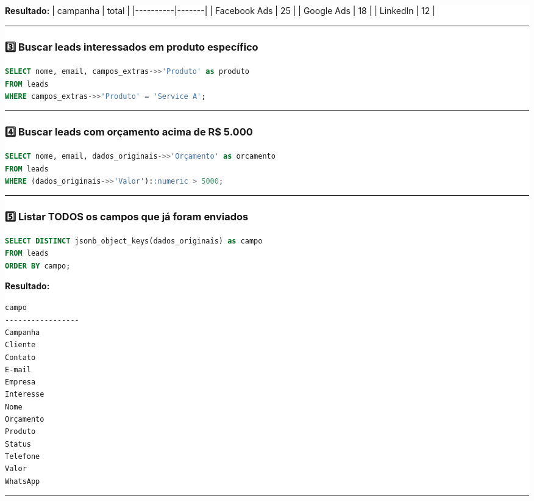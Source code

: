 **Resultado:**
| campanha | total |
|----------|-------|
| Facebook Ads | 25 |
| Google Ads | 18 |
| LinkedIn | 12 |

---

### 3️⃣ Buscar leads interessados em produto específico
```sql
SELECT nome, email, campos_extras->>'Produto' as produto
FROM leads
WHERE campos_extras->>'Produto' = 'Service A';
```

---

### 4️⃣ Buscar leads com orçamento acima de R$ 5.000
```sql
SELECT nome, email, dados_originais->>'Orçamento' as orcamento
FROM leads
WHERE (dados_originais->>'Valor')::numeric > 5000;
```

---

### 5️⃣ Listar TODOS os campos que já foram enviados
```sql
SELECT DISTINCT jsonb_object_keys(dados_originais) as campo
FROM leads
ORDER BY campo;
```

**Resultado:**
```
campo
-----------------
Campanha
Cliente
Contato
E-mail
Empresa
Interesse
Nome
Orçamento
Produto
Status
Telefone
Valor
WhatsApp
```

---